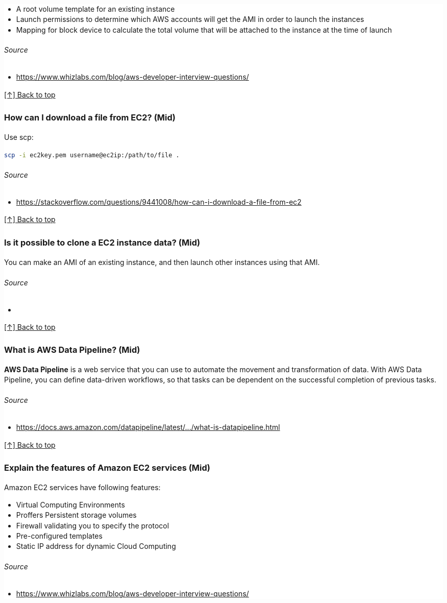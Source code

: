 * A root volume template for an existing instance
* Launch permissions to determine which AWS accounts will get the AMI in order to launch the instances
* Mapping for block device to calculate the total volume that will be attached to the instance at the time of launch

###### Source

* https://www.whizlabs.com/blog/aws-developer-interview-questions/

[[↑] Back to top](#AWS)
### How can I download a file from EC2? (Mid)

Use scp:

```sh
scp -i ec2key.pem username@ec2ip:/path/to/file .
```

###### Source

* https://stackoverflow.com/questions/9441008/how-can-i-download-a-file-from-ec2

[[↑] Back to top](#AWS)
### Is it possible to clone a EC2 instance data? (Mid)

You can make an AMI of an existing instance, and then launch other instances using that AMI.

###### Source

* 

[[↑] Back to top](#AWS)
### What is AWS Data Pipeline? (Mid)

**AWS Data Pipeline** is a web service that you can use to automate the movement and transformation of data. With AWS Data Pipeline, you can define data-driven workflows, so that tasks can be dependent on the successful completion of previous tasks.

###### Source

* https://docs.aws.amazon.com/datapipeline/latest/.../what-is-datapipeline.html

[[↑] Back to top](#AWS)
### Explain the features of Amazon EC2 services (Mid)

Amazon EC2 services have following features:

* Virtual Computing Environments
* Proffers Persistent storage volumes
* Firewall validating you to specify the protocol
* Pre-configured templates
* Static IP address for dynamic Cloud Computing

###### Source

* https://www.whizlabs.com/blog/aws-developer-interview-questions/
